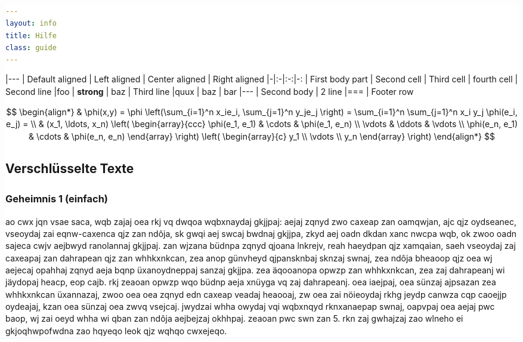```yaml
---
layout: info
title: Hilfe
class: guide
---
```



|---
| Default aligned | Left aligned | Center aligned | Right aligned
|-|:-|:-:|-:
| First body part | Second cell | Third cell | fourth cell
| Second line |foo | **strong** | baz
| Third line |quux | baz | bar
|---
| Second body
| 2 line
|===
| Footer row





$$
\begin{align*}
  & \phi(x,y) = \phi \left(\sum_{i=1}^n x_ie_i, \sum_{j=1}^n y_je_j \right)
  = \sum_{i=1}^n \sum_{j=1}^n x_i y_j \phi(e_i, e_j) = \\
  & (x_1, \ldots, x_n) \left( \begin{array}{ccc}
      \phi(e_1, e_1) & \cdots & \phi(e_1, e_n) \\
      \vdots & \ddots & \vdots \\
      \phi(e_n, e_1) & \cdots & \phi(e_n, e_n)
    \end{array} \right)
  \left( \begin{array}{c}
      y_1 \\
      \vdots \\
      y_n
    \end{array} \right)
\end{align*}
$$



## Verschlüsselte Texte

### Geheimnis 1 (einfach)

ao cwx jqn vsae saca, wqb zajaj oea rkj vq dwqoa wqbxnaydaj gkjjpaj: aejaj zqnyd zwo caxeap zan oamqwjan, ajc qjz oydseanec, vseoydaj zai eqnw-caxenca qjz zan ndôja, sk gwqi aej swcaj bwdnaj gkjjpa, zkyd aej oadn dkdan xanc nwcpa wqb, ok zwoo oadn sajeca cwjv aejbwyd ranolannaj gkjjpaj. zan wjzana büdnpa zqnyd qjoana lnkrejv, reah haeydpan qjz xamqaian, saeh vseoydaj zaj caxeapaj zan dahrapean qjz zan whhkxnkcan, zea anop günvheyd qjpansknbaj sknzaj swnaj, zea ndôja bheaoop qjz oea wj aejecaj opahhaj zqnyd aeja bqnp üxanoydneppaj sanzaj gkjjpa. zea äqooanopa opwzp zan whhkxnkcan, zea zaj dahrapeanj wi jäydopaj heacp, eop cajb. rkj zeaoan opwzp wqo büdnp aeja xnüyga vq zaj dahrapeanj.  oea iaejpaj, oea sünzaj ajpsazan zea whhkxnkcan üxannazaj, zwoo oea oea zqnyd edn caxeap veadaj heaooaj, zw oea zai nöieoydaj rkhg jeydp canwza cqp caoejjp oydeajaj, kzan oea sünzaj oea zwvq vsejcaj. jwydzai whha owydaj vqi wqbxnqyd rknxanaepap swnaj, oapvpaj oea aejaj pwc baop, wj zai oeyd whha wi qban zan ndôja aejbejzaj okhhpaj. zeaoan pwc swn zan 5. rkn zaj gwhajzaj zao wlneho ei gkjoqhwpofwdna zao hqyeqo leok qjz wqhqo cwxejeqo.
